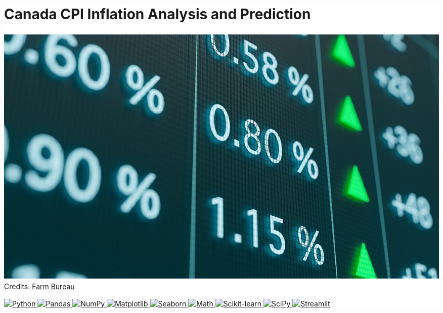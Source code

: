 # Canada CPI Inflation Analysis and Prediction

![inflation](imgvid/infla_image.jpg)
Credits: [Farm Bureau](https://www.fb.org/market-intel/market-intel-inflation-and-the-banks)

<a href="https://www.python.org/">
    <img alt="Python" src="https://img.shields.io/badge/Python-3B7EAB?logo=python&logoColor=white">
</a>
<a href="https://pandas.pydata.org/">
    <img alt="Pandas" src="https://img.shields.io/badge/Pandas-150458?logo=pandas&logoColor=white">
</a>
<a href="https://numpy.org/">
    <img alt="NumPy" src="https://img.shields.io/badge/NumPy-013243?logo=numpy&logoColor=white">
</a>
<a href="https://matplotlib.org/">
    <img alt="Matplotlib" src="https://img.shields.io/badge/Matplotlib-3C3F4D?logo=matplotlib&logoColor=white">
</a>
<a href="https://seaborn.pydata.org/">
    <img alt="Seaborn" src="https://img.shields.io/badge/Seaborn-FF6F20?logo=seaborn&logoColor=white">
</a>
<a href="#">
    <img alt="Math" src="https://img.shields.io/badge/Math-FF8C00.svg">
</a>
<a href="https://scikit-learn.org/">
    <img alt="Scikit-learn" src="https://img.shields.io/badge/scikit--learn-F7931E?logo=scikit-learn&logoColor=white">
</a>
<a href="#">
    <img alt="SciPy" src="https://img.shields.io/badge/SciPy-3b211f.svg?logo=scipy&logoColor=white">
</a>
<a href="https://streamlit.io/">
    <img alt="Streamlit" src="https://img.shields.io/badge/Streamlit-FF4B4B?logo=streamlit&logoColor=white">
</a>
<a href="https://plotly.com/">